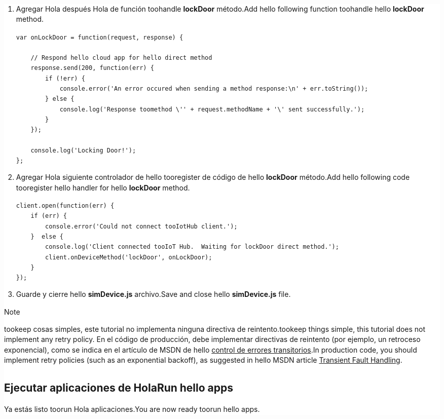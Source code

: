 1. <span data-ttu-id="d7686-160">Agregar Hola después Hola de función toohandle **lockDoor** método.</span><span class="sxs-lookup"><span data-stu-id="d7686-160">Add hello following function toohandle hello **lockDoor** method.</span></span>

    ```nodejs
    var onLockDoor = function(request, response) {
   
        // Respond hello cloud app for hello direct method
        response.send(200, function(err) {
            if (!err) {
                console.error('An error occured when sending a method response:\n' + err.toString());
            } else {
                console.log('Response toomethod \'' + request.methodName + '\' sent successfully.');
            }
        });
   
        console.log('Locking Door!');
    };
    ```

1. <span data-ttu-id="d7686-161">Agregar Hola siguiente controlador de hello tooregister de código de hello **lockDoor** método.</span><span class="sxs-lookup"><span data-stu-id="d7686-161">Add hello following code tooregister hello handler for hello **lockDoor** method.</span></span>

    ```nodejs
    client.open(function(err) {
        if (err) {
            console.error('Could not connect tooIotHub client.');
        }  else {
            console.log('Client connected tooIoT Hub.  Waiting for lockDoor direct method.');
            client.onDeviceMethod('lockDoor', onLockDoor);
        }
    });
    ```

1. <span data-ttu-id="d7686-162">Guarde y cierre hello **simDevice.js** archivo.</span><span class="sxs-lookup"><span data-stu-id="d7686-162">Save and close hello **simDevice.js** file.</span></span>

> [!NOTE]
> <span data-ttu-id="d7686-163">tookeep cosas simples, este tutorial no implementa ninguna directiva de reintento.</span><span class="sxs-lookup"><span data-stu-id="d7686-163">tookeep things simple, this tutorial does not implement any retry policy.</span></span> <span data-ttu-id="d7686-164">En el código de producción, debe implementar directivas de reintento (por ejemplo, un retroceso exponencial), como se indica en el artículo de MSDN de hello [control de errores transitorios][lnk-transient-faults].</span><span class="sxs-lookup"><span data-stu-id="d7686-164">In production code, you should implement retry policies (such as an exponential backoff), as suggested in hello MSDN article [Transient Fault Handling][lnk-transient-faults].</span></span>

## <a name="run-hello-apps"></a><span data-ttu-id="d7686-165">Ejecutar aplicaciones de Hola</span><span class="sxs-lookup"><span data-stu-id="d7686-165">Run hello apps</span></span>

<span data-ttu-id="d7686-166">Ya estás listo toorun Hola aplicaciones.</span><span class="sxs-lookup"><span data-stu-id="d7686-166">You are now ready toorun hello apps.</span></span>


[img-servicenuget]: media/iot-hub-csharp-node-schedule-jobs/servicesdknuget.png
[img-createapp]: media/iot-hub-csharp-node-schedule-jobs/createnetapp.png
[img-schedulejobs]: media/iot-hub-csharp-node-schedule-jobs/schedulejobs.png
[lnk-get-started-twin]: iot-hub-node-node-twin-getstarted.md
[lnk-twin-props]: iot-hub-node-node-twin-how-to-configure.md
[lnk-c2d-methods]: iot-hub-node-node-direct-methods.md
[lnk-dev-methods]: iot-hub-devguide-direct-methods.md
[lnk-fwupdate]: iot-hub-node-node-firmware-update.md
[lnk-iot-edge]: iot-hub-linux-iot-edge-get-started.md
[lnk-dev-setup]: https://github.com/Azure/azure-iot-sdk-node/blob/master/doc/node-devbox-setup.md
[lnk-free-trial]: http://azure.microsoft.com/pricing/free-trial/
[lnk-transient-faults]: https://msdn.microsoft.com/library/hh680901(v=pandp.50).aspx
[lnk-nuget-service-sdk]: https://www.nuget.org/packages/Microsoft.Azure.Devices/